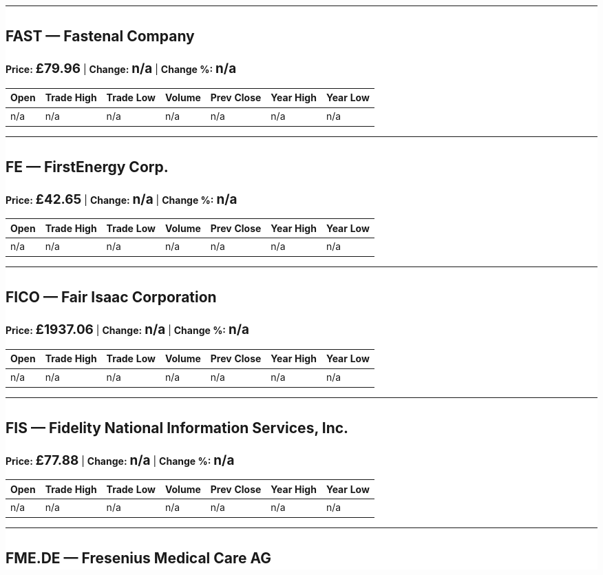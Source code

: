 
---

## FAST — Fastenal Company

**Price:** <span style="font-size:1.35em"><b>£79.96</b></span>  |  **Change:** <span style="font-size:1.35em"><b>n/a</b></span>  |  **Change %:** <span style="font-size:1.35em"><b>n/a</b></span>

| Open | Trade High | Trade Low | Volume | Prev Close | Year High | Year Low |
|------|------------|-----------|--------|------------|-----------|----------|
| n/a | n/a | n/a | n/a | n/a | n/a | n/a |


---

## FE — FirstEnergy Corp.

**Price:** <span style="font-size:1.35em"><b>£42.65</b></span>  |  **Change:** <span style="font-size:1.35em"><b>n/a</b></span>  |  **Change %:** <span style="font-size:1.35em"><b>n/a</b></span>

| Open | Trade High | Trade Low | Volume | Prev Close | Year High | Year Low |
|------|------------|-----------|--------|------------|-----------|----------|
| n/a | n/a | n/a | n/a | n/a | n/a | n/a |


---

## FICO — Fair Isaac Corporation

**Price:** <span style="font-size:1.35em"><b>£1937.06</b></span>  |  **Change:** <span style="font-size:1.35em"><b>n/a</b></span>  |  **Change %:** <span style="font-size:1.35em"><b>n/a</b></span>

| Open | Trade High | Trade Low | Volume | Prev Close | Year High | Year Low |
|------|------------|-----------|--------|------------|-----------|----------|
| n/a | n/a | n/a | n/a | n/a | n/a | n/a |


---

## FIS — Fidelity National Information Services, Inc.

**Price:** <span style="font-size:1.35em"><b>£77.88</b></span>  |  **Change:** <span style="font-size:1.35em"><b>n/a</b></span>  |  **Change %:** <span style="font-size:1.35em"><b>n/a</b></span>

| Open | Trade High | Trade Low | Volume | Prev Close | Year High | Year Low |
|------|------------|-----------|--------|------------|-----------|----------|
| n/a | n/a | n/a | n/a | n/a | n/a | n/a |


---

## FME.DE — Fresenius Medical Care AG
